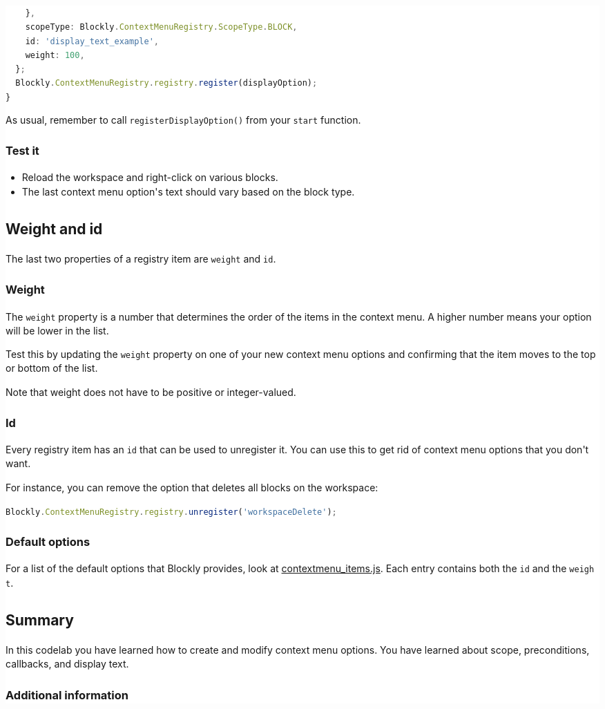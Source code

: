 ```js
    },
    scopeType: Blockly.ContextMenuRegistry.ScopeType.BLOCK,
    id: 'display_text_example',
    weight: 100,
  };
  Blockly.ContextMenuRegistry.registry.register(displayOption);
}
```

As usual, remember to call `registerDisplayOption()` from your `start` function.

### Test it

- Reload the workspace and right-click on various blocks.
- The last context menu option's text should vary based on the block type.

## Weight and id

The last two properties of a registry item are `weight` and `id`.

### Weight

The `weight` property is a number that determines the order of the items in the context menu. A higher number means your option will be lower in the list.

Test this by updating the `weight` property on one of your new context menu options and confirming that the item moves to the top or bottom of the list.

Note that weight does not have to be positive or integer-valued.

### Id

Every registry item has an `id` that can be used to unregister it. You can use this to get rid of context menu options that you don't want.

For instance, you can remove the option that deletes all blocks on the workspace:

```js
Blockly.ContextMenuRegistry.registry.unregister('workspaceDelete');
```

### Default options

For a list of the default options that Blockly provides, look at [contextmenu_items.js](https://github.com/google/blockly/blob/master/core/contextmenu_items.js). Each entry contains both the `id` and the `weight`.

## Summary

In this codelab you have learned how to create and modify context menu options. You have learned about scope, preconditions, callbacks, and display text.

### Additional information
